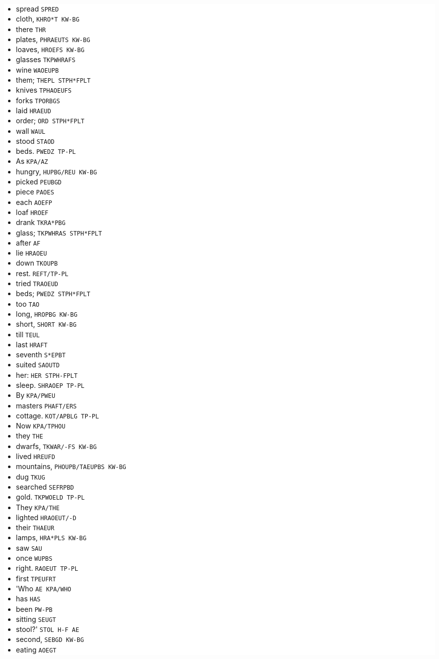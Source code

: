 * spread `SPRED`
* cloth, `KHRO*T KW-BG`
* there `THR`
* plates, `PHRAEUTS KW-BG`
* loaves, `HROEFS KW-BG`
* glasses `TKPWHRAFS`
* wine `WAOEUPB`
* them; `THEPL STPH*FPLT`
* knives `TPHAOEUFS`
* forks `TPORBGS`
* laid `HRAEUD`
* order; `ORD STPH*FPLT`
* wall `WAUL`
* stood `STAOD`
* beds. `PWEDZ TP-PL`
* As `KPA/AZ`
* hungry, `HUPBG/REU KW-BG`
* picked `PEUBGD`
* piece `PAOES`
* each `AOEFP`
* loaf `HROEF`
* drank `TKRA*PBG`
* glass; `TKPWHRAS STPH*FPLT`
* after `AF`
* lie `HRAOEU`
* down `TKOUPB`
* rest. `REFT/TP-PL`
* tried `TRAOEUD`
* beds; `PWEDZ STPH*FPLT`
* too `TAO`
* long, `HROPBG KW-BG`
* short, `SHORT KW-BG`
* till `TEUL`
* last `HRAFT`
* seventh `S*EPBT`
* suited `SAOUTD`
* her: `HER STPH-FPLT`
* sleep. `SHRAOEP TP-PL`
* By `KPA/PWEU`
* masters `PHAFT/ERS`
* cottage. `KOT/APBLG TP-PL`
* Now `KPA/TPHOU`
* they `THE`
* dwarfs, `TKWAR/-FS KW-BG`
* lived `HREUFD`
* mountains, `PHOUPB/TAEUPBS KW-BG`
* dug `TKUG`
* searched `SEFRPBD`
* gold. `TKPWOELD TP-PL`
* They `KPA/THE`
* lighted `HRAOEUT/-D`
* their `THAEUR`
* lamps, `HRA*PLS KW-BG`
* saw `SAU`
* once `WUPBS`
* right. `RAOEUT TP-PL`
* first `TPEUFRT`
* 'Who `AE KPA/WHO`
* has `HAS`
* been `PW-PB`
* sitting `SEUGT`
* stool?' `STOL H-F AE`
* second, `SEBGD KW-BG`
* eating `AOEGT`